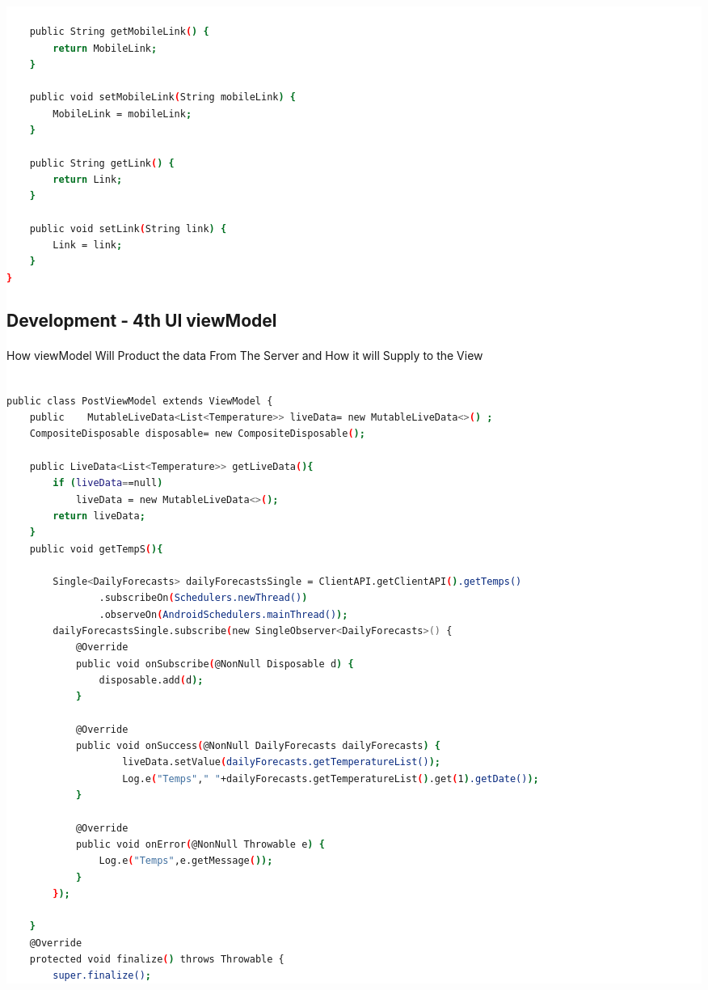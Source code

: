 ```sh

    public String getMobileLink() {
        return MobileLink;
    }

    public void setMobileLink(String mobileLink) {
        MobileLink = mobileLink;
    }

    public String getLink() {
        return Link;
    }

    public void setLink(String link) {
        Link = link;
    }
}


```


## Development - 4th UI viewModel

How viewModel Will Product the data From The Server and How it will Supply to the View

```sh

public class PostViewModel extends ViewModel {
    public    MutableLiveData<List<Temperature>> liveData= new MutableLiveData<>() ;
    CompositeDisposable disposable= new CompositeDisposable();

    public LiveData<List<Temperature>> getLiveData(){
        if (liveData==null)
            liveData = new MutableLiveData<>();
        return liveData;
    }
    public void getTempS(){

        Single<DailyForecasts> dailyForecastsSingle = ClientAPI.getClientAPI().getTemps()
                .subscribeOn(Schedulers.newThread())
                .observeOn(AndroidSchedulers.mainThread());
        dailyForecastsSingle.subscribe(new SingleObserver<DailyForecasts>() {
            @Override
            public void onSubscribe(@NonNull Disposable d) {
                disposable.add(d);
            }

            @Override
            public void onSuccess(@NonNull DailyForecasts dailyForecasts) {
                    liveData.setValue(dailyForecasts.getTemperatureList());
                    Log.e("Temps"," "+dailyForecasts.getTemperatureList().get(1).getDate());
            }

            @Override
            public void onError(@NonNull Throwable e) {
                Log.e("Temps",e.getMessage());
            }
        });

    }
    @Override
    protected void finalize() throws Throwable {
        super.finalize();
```